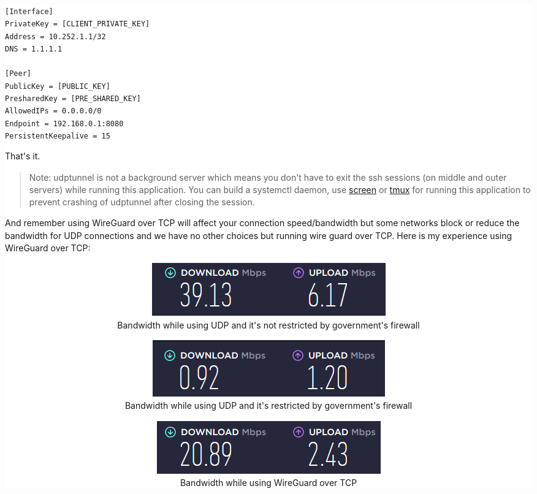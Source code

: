 ```txt
[Interface]
PrivateKey = [CLIENT_PRIVATE_KEY]
Address = 10.252.1.1/32
DNS = 1.1.1.1

[Peer]
PublicKey = [PUBLIC_KEY]
PresharedKey = [PRE_SHARED_KEY]
AllowedIPs = 0.0.0.0/0
Endpoint = 192.168.0.1:8080
PersistentKeepalive = 15
```

That's it.

> Note: udptunnel is not a background server which means you don't have to exit the ssh sessions (on middle and outer servers) while running this application. You can build a systemctl daemon, use [screen](https://linuxhint.com/linux-screen-command-tutorial/) or [tmux](https://en.wikipedia.org/wiki/Tmux) for running this application to prevent crashing of udptunnel after closing the session.

And remember using WireGuard over TCP will affect your connection speed/bandwidth but some networks block or reduce the bandwidth for UDP connections and we have no other choices but running wire guard over TCP. Here is my experience using WireGuard over TCP:

<p align=center>
    <img src="/assets/images/posts/blog/vpn-setup/speed-test-udp-no-filter.png"/>
    <br>
    <span>Bandwidth while using UDP and it's not restricted by government's firewall</span>
</p>

<p align=center>
    <img src="/assets/images/posts/blog/vpn-setup/speed-test-udp.png"/>
    <br>
    <span>Bandwidth while using UDP and it's restricted by government's firewall</span>

</p>

<p align=center>
    <img src="/assets/images/posts/blog/vpn-setup/speed-test-tcp.png"/>
    <br>
    <span>Bandwidth while using WireGuard over TCP</span>
